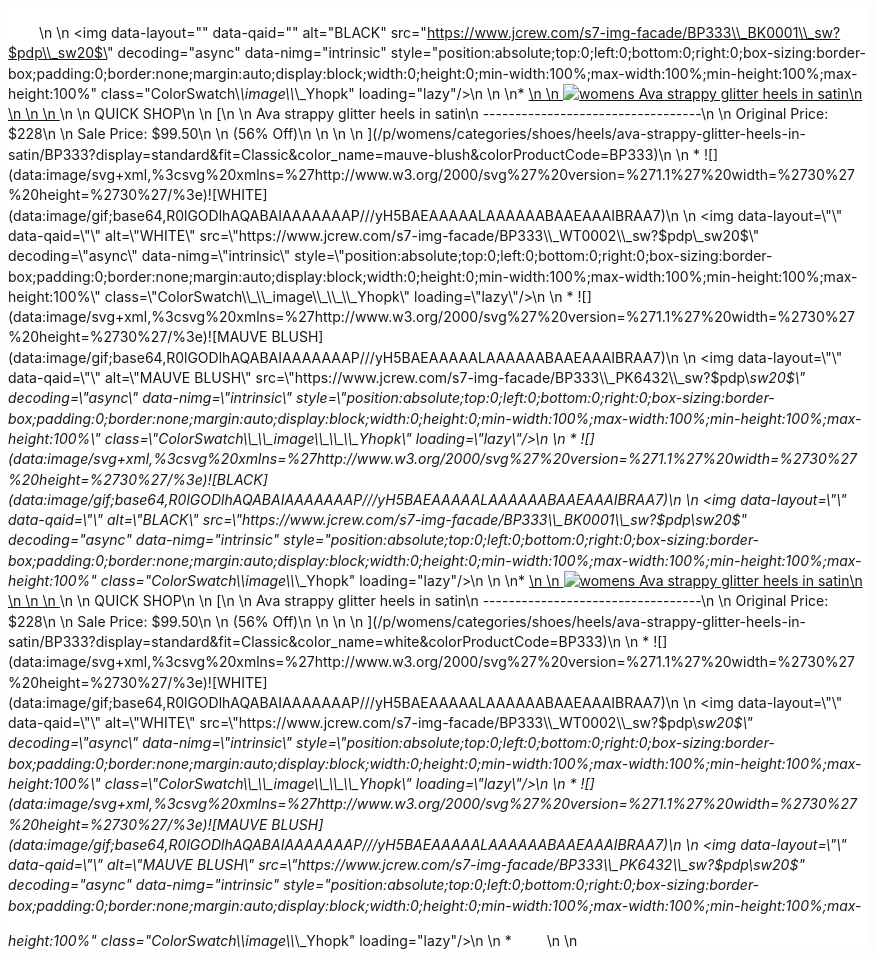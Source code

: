 ![](data:image/svg+xml,%3csvg%20xmlns=%27http://www.w3.org/2000/svg%27%20version=%271.1%27%20width=%2730%27%20height=%2730%27/%3e)![BLACK](data:image/gif;base64,R0lGODlhAQABAIAAAAAAAP///yH5BAEAAAAALAAAAAABAAEAAAIBRAA7)\n        \n        <img data-layout=\"\" data-qaid=\"\" alt=\"BLACK\" src=\"https://www.jcrew.com/s7-img-facade/BP333\\_BK0001\\_sw?$pdp\\_sw20$\" decoding=\"async\" data-nimg=\"intrinsic\" style=\"position:absolute;top:0;left:0;bottom:0;right:0;box-sizing:border-box;padding:0;border:none;margin:auto;display:block;width:0;height:0;min-width:100%;max-width:100%;min-height:100%;max-height:100%\" class=\"ColorSwatch\\_\\_image\\_\\_\\_Yhopk\" loading=\"lazy\"/>\n        \n    \n*   [\n    \n    ![womens Ava strappy glitter heels in satin](https://www.jcrew.com/s7-img-facade/BP333_PK6432?hei=640&crop=0,0,512,0)\n    \n    \n    \n    ](/p/womens/categories/shoes/heels/ava-strappy-glitter-heels-in-satin/BP333?display=standard&fit=Classic&color_name=mauve-blush&colorProductCode=BP333)\n    \n    QUICK SHOP\n    \n    [\n    \n    Ava strappy glitter heels in satin\n    ----------------------------------\n    \n    Original Price: $228\n    \n    Sale Price: $99.50\n    \n    (56% Off)\n    \n    \n    \n    ](/p/womens/categories/shoes/heels/ava-strappy-glitter-heels-in-satin/BP333?display=standard&fit=Classic&color_name=mauve-blush&colorProductCode=BP333)\n    \n    *   ![](data:image/svg+xml,%3csvg%20xmlns=%27http://www.w3.org/2000/svg%27%20version=%271.1%27%20width=%2730%27%20height=%2730%27/%3e)![WHITE](data:image/gif;base64,R0lGODlhAQABAIAAAAAAAP///yH5BAEAAAAALAAAAAABAAEAAAIBRAA7)\n        \n        <img data-layout=\"\" data-qaid=\"\" alt=\"WHITE\" src=\"https://www.jcrew.com/s7-img-facade/BP333\\_WT0002\\_sw?$pdp\\_sw20$\" decoding=\"async\" data-nimg=\"intrinsic\" style=\"position:absolute;top:0;left:0;bottom:0;right:0;box-sizing:border-box;padding:0;border:none;margin:auto;display:block;width:0;height:0;min-width:100%;max-width:100%;min-height:100%;max-height:100%\" class=\"ColorSwatch\\_\\_image\\_\\_\\_Yhopk\" loading=\"lazy\"/>\n        \n    *   ![](data:image/svg+xml,%3csvg%20xmlns=%27http://www.w3.org/2000/svg%27%20version=%271.1%27%20width=%2730%27%20height=%2730%27/%3e)![MAUVE BLUSH](data:image/gif;base64,R0lGODlhAQABAIAAAAAAAP///yH5BAEAAAAALAAAAAABAAEAAAIBRAA7)\n        \n        <img data-layout=\"\" data-qaid=\"\" alt=\"MAUVE BLUSH\" src=\"https://www.jcrew.com/s7-img-facade/BP333\\_PK6432\\_sw?$pdp\\_sw20$\" decoding=\"async\" data-nimg=\"intrinsic\" style=\"position:absolute;top:0;left:0;bottom:0;right:0;box-sizing:border-box;padding:0;border:none;margin:auto;display:block;width:0;height:0;min-width:100%;max-width:100%;min-height:100%;max-height:100%\" class=\"ColorSwatch\\_\\_image\\_\\_\\_Yhopk\" loading=\"lazy\"/>\n        \n    *   ![](data:image/svg+xml,%3csvg%20xmlns=%27http://www.w3.org/2000/svg%27%20version=%271.1%27%20width=%2730%27%20height=%2730%27/%3e)![BLACK](data:image/gif;base64,R0lGODlhAQABAIAAAAAAAP///yH5BAEAAAAALAAAAAABAAEAAAIBRAA7)\n        \n        <img data-layout=\"\" data-qaid=\"\" alt=\"BLACK\" src=\"https://www.jcrew.com/s7-img-facade/BP333\\_BK0001\\_sw?$pdp\\_sw20$\" decoding=\"async\" data-nimg=\"intrinsic\" style=\"position:absolute;top:0;left:0;bottom:0;right:0;box-sizing:border-box;padding:0;border:none;margin:auto;display:block;width:0;height:0;min-width:100%;max-width:100%;min-height:100%;max-height:100%\" class=\"ColorSwatch\\_\\_image\\_\\_\\_Yhopk\" loading=\"lazy\"/>\n        \n    \n*   [\n    \n    ![womens Ava strappy glitter heels in satin](https://www.jcrew.com/s7-img-facade/BP333_WT0002?hei=640&crop=0,0,512,0)\n    \n    \n    \n    ](/p/womens/categories/shoes/heels/ava-strappy-glitter-heels-in-satin/BP333?display=standard&fit=Classic&color_name=white&colorProductCode=BP333)\n    \n    QUICK SHOP\n    \n    [\n    \n    Ava strappy glitter heels in satin\n    ----------------------------------\n    \n    Original Price: $228\n    \n    Sale Price: $99.50\n    \n    (56% Off)\n    \n    \n    \n    ](/p/womens/categories/shoes/heels/ava-strappy-glitter-heels-in-satin/BP333?display=standard&fit=Classic&color_name=white&colorProductCode=BP333)\n    \n    *   ![](data:image/svg+xml,%3csvg%20xmlns=%27http://www.w3.org/2000/svg%27%20version=%271.1%27%20width=%2730%27%20height=%2730%27/%3e)![WHITE](data:image/gif;base64,R0lGODlhAQABAIAAAAAAAP///yH5BAEAAAAALAAAAAABAAEAAAIBRAA7)\n        \n        <img data-layout=\"\" data-qaid=\"\" alt=\"WHITE\" src=\"https://www.jcrew.com/s7-img-facade/BP333\\_WT0002\\_sw?$pdp\\_sw20$\" decoding=\"async\" data-nimg=\"intrinsic\" style=\"position:absolute;top:0;left:0;bottom:0;right:0;box-sizing:border-box;padding:0;border:none;margin:auto;display:block;width:0;height:0;min-width:100%;max-width:100%;min-height:100%;max-height:100%\" class=\"ColorSwatch\\_\\_image\\_\\_\\_Yhopk\" loading=\"lazy\"/>\n        \n    *   ![](data:image/svg+xml,%3csvg%20xmlns=%27http://www.w3.org/2000/svg%27%20version=%271.1%27%20width=%2730%27%20height=%2730%27/%3e)![MAUVE BLUSH](data:image/gif;base64,R0lGODlhAQABAIAAAAAAAP///yH5BAEAAAAALAAAAAABAAEAAAIBRAA7)\n        \n        <img data-layout=\"\" data-qaid=\"\" alt=\"MAUVE BLUSH\" src=\"https://www.jcrew.com/s7-img-facade/BP333\\_PK6432\\_sw?$pdp\\_sw20$\" decoding=\"async\" data-nimg=\"intrinsic\" style=\"position:absolute;top:0;left:0;bottom:0;right:0;box-sizing:border-box;padding:0;border:none;margin:auto;display:block;width:0;height:0;min-width:100%;max-width:100%;min-height:100%;max-height:100%\" class=\"ColorSwatch\\_\\_image\\_\\_\\_Yhopk\" loading=\"lazy\"/>\n        \n    *   ![](data:image/svg+xml,%3csvg%20xmlns=%27http://www.w3.org/2000/svg%27%20version=%271.1%27%20width=%2730%27%20height=%2730%27/%3e)![BLACK](data:image/gif;base64,R0lGODlhAQABAIAAAAAAAP///yH5BAEAAAAALAAAAAABAAEAAAIBRAA7)\n        \n